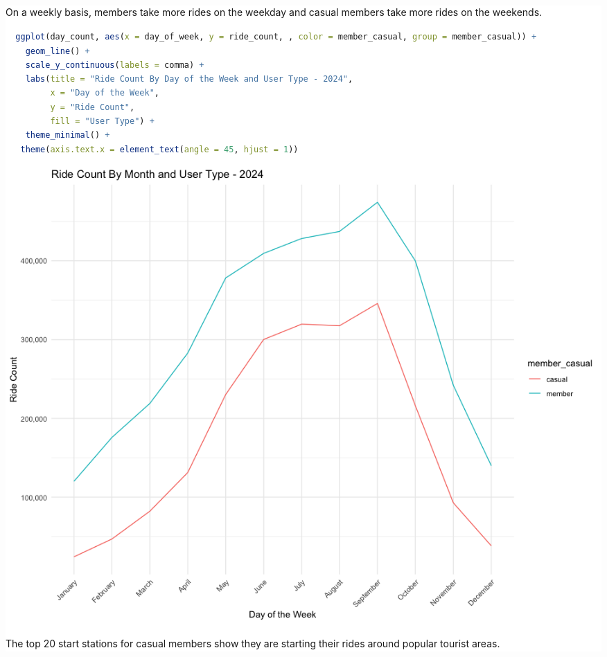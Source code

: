 On a weekly basis, members take more rides on the weekday and casual
members take more rides on the weekends.

``` r
  ggplot(day_count, aes(x = day_of_week, y = ride_count, , color = member_casual, group = member_casual)) + 
    geom_line() +
    scale_y_continuous(labels = comma) +
    labs(title = "Ride Count By Day of the Week and User Type - 2024", 
         x = "Day of the Week", 
         y = "Ride Count",
         fill = "User Type") +
    theme_minimal() +
   theme(axis.text.x = element_text(angle = 45, hjust = 1))
```

![](plots/unnamed-chunk-18-1.png)

The top 20 start stations for casual members show they are starting
their rides around popular tourist areas.
